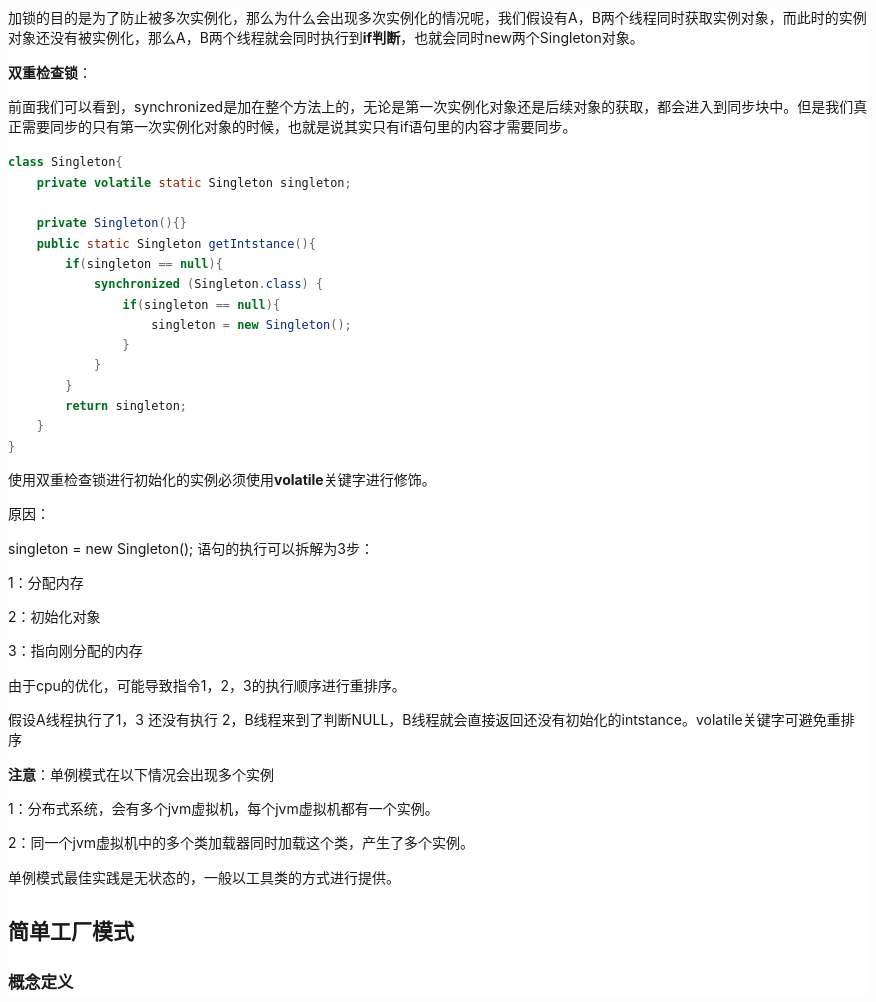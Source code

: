 加锁的目的是为了防止被多次实例化，那么为什么会出现多次实例化的情况呢，我们假设有A，B两个线程同时获取实例对象，而此时的实例对象还没有被实例化，那么A，B两个线程就会同时执行到**if判断**，也就会同时new两个Singleton对象。

**双重检查锁**：

前面我们可以看到，synchronized是加在整个方法上的，无论是第一次实例化对象还是后续对象的获取，都会进入到同步块中。但是我们真正需要同步的只有第一次实例化对象的时候，也就是说其实只有if语句里的内容才需要同步。

```java
class Singleton{
	private volatile static Singleton singleton;
	
	private Singleton(){}
	public static Singleton getIntstance(){
		if(singleton == null){
			synchronized (Singleton.class) {
				if(singleton == null){
					singleton = new Singleton();
				}
			}
		}
		return singleton;
	}
}
```

使用双重检查锁进行初始化的实例必须使用**volatile**关键字进行修饰。

原因：

singleton = new Singleton(); 语句的执行可以拆解为3步：

1：分配内存

2：初始化对象

3：指向刚分配的内存

由于cpu的优化，可能导致指令1，2，3的执行顺序进行重排序。

假设A线程执行了1，3 还没有执行 2，B线程来到了判断NULL，B线程就会直接返回还没有初始化的intstance。volatile关键字可避免重排序

**注意**：单例模式在以下情况会出现多个实例

1：分布式系统，会有多个jvm虚拟机，每个jvm虚拟机都有一个实例。

2：同一个jvm虚拟机中的多个类加载器同时加载这个类，产生了多个实例。

单例模式最佳实践是无状态的，一般以工具类的方式进行提供。

### 





## 简单工厂模式

### 概念定义

